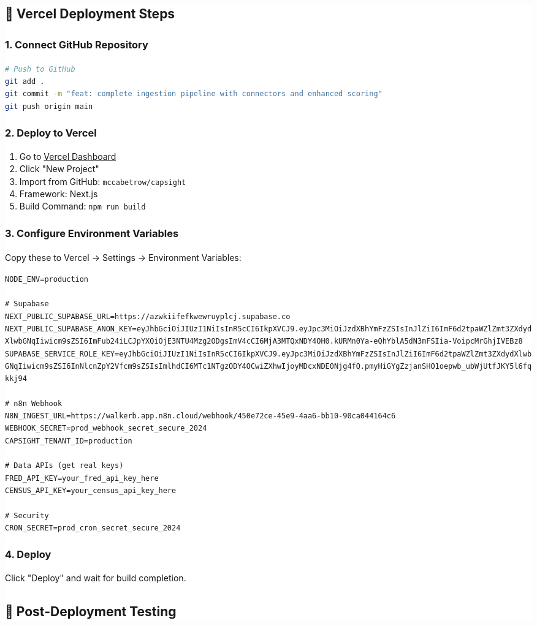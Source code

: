 ## 🔧 Vercel Deployment Steps

### 1. Connect GitHub Repository
```bash
# Push to GitHub
git add .
git commit -m "feat: complete ingestion pipeline with connectors and enhanced scoring"
git push origin main
```

### 2. Deploy to Vercel
1. Go to [Vercel Dashboard](https://vercel.com/dashboard)
2. Click "New Project"
3. Import from GitHub: `mccabetrow/capsight`
4. Framework: Next.js
5. Build Command: `npm run build`

### 3. Configure Environment Variables
Copy these to Vercel → Settings → Environment Variables:

```env
NODE_ENV=production

# Supabase
NEXT_PUBLIC_SUPABASE_URL=https://azwkiifefkwewruyplcj.supabase.co
NEXT_PUBLIC_SUPABASE_ANON_KEY=eyJhbGciOiJIUzI1NiIsInR5cCI6IkpXVCJ9.eyJpc3MiOiJzdXBhYmFzZSIsInJlZiI6ImF6d2tpaWZlZmt3ZXdydXlwbGNqIiwicm9sZSI6ImFub24iLCJpYXQiOjE3NTU4Mzg2ODgsImV4cCI6MjA3MTQxNDY4OH0.kURMn0Ya-eQhYblA5dN3mFSIia-VoipcMrGhjIVEBz8
SUPABASE_SERVICE_ROLE_KEY=eyJhbGciOiJIUzI1NiIsInR5cCI6IkpXVCJ9.eyJpc3MiOiJzdXBhYmFzZSIsInJlZiI6ImF6d2tpaWZlZmt3ZXdydXlwbGNqIiwicm9sZSI6InNlcnZpY2Vfcm9sZSIsImlhdCI6MTc1NTgzODY4OCwiZXhwIjoyMDcxNDE0Njg4fQ.pmyHiGYgZzjanSHO1oepwb_ubWjUtfJKY5l6fqkkj94

# n8n Webhook
N8N_INGEST_URL=https://walkerb.app.n8n.cloud/webhook/450e72ce-45e9-4aa6-bb10-90ca044164c6
WEBHOOK_SECRET=prod_webhook_secret_secure_2024
CAPSIGHT_TENANT_ID=production

# Data APIs (get real keys)
FRED_API_KEY=your_fred_api_key_here
CENSUS_API_KEY=your_census_api_key_here

# Security
CRON_SECRET=prod_cron_secret_secure_2024
```

### 4. Deploy
Click "Deploy" and wait for build completion.

## 🧪 Post-Deployment Testing

